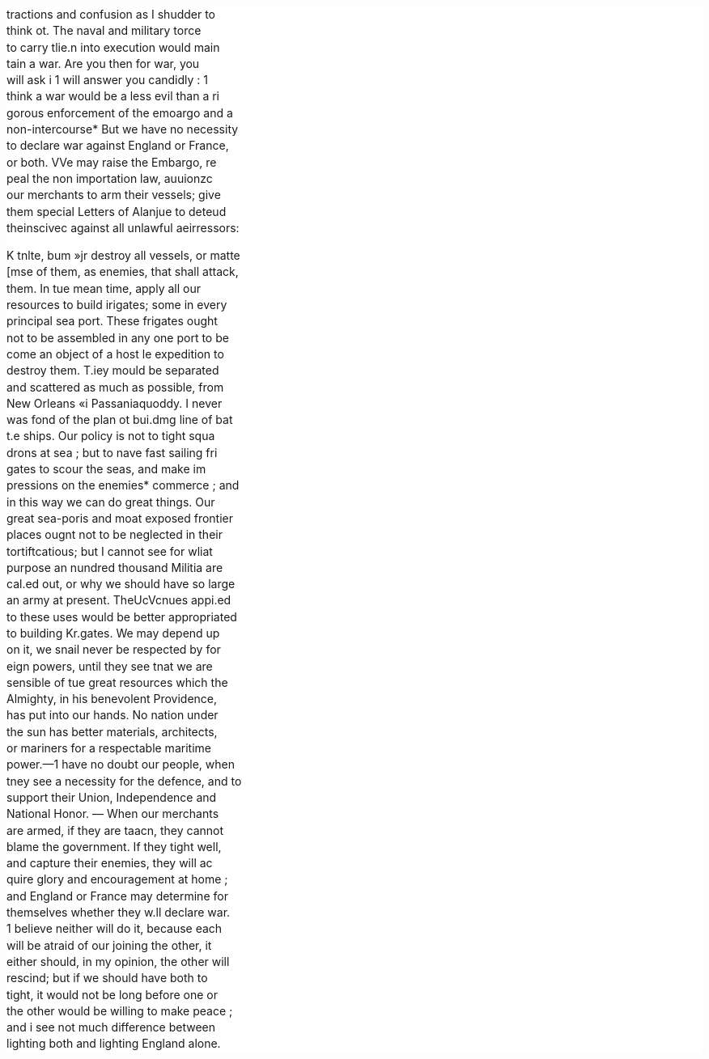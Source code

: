 tractions and confusion as I shudder to  
think ot. The naval and military torce  
to carry tlie.n into execution would main­  
tain a war. Are you then for war, you  
will ask i 1 will answer you candidly : 1  
think a war would be a less evil than a ri­  
gorous enforcement of the emoargo and a  
non-intercourse* But we have no necessity  
to declare war against England or France,  
or both. VVe may raise the Embargo, re­  
peal the non importation law, auuionzc  
our merchants to arm their vessels; give  
them special Letters of Alanjue to deteud  
theinscivec against all unlawful aeirressors:  
  
K tnlte, bum »jr destroy all vessels, or matte  
[mse of them, as enemies, that shall attack,  
them. In tue mean time, apply all our  
resources to build irigates; some in every  
principal sea port. These frigates ought  
not to be assembled in any one port to be­  
come an object of a host le expedition to  
destroy them. T.iey mould be separated  
and scattered as much as possible, from  
New Orleans «i Passaniaquoddy. I never  
was fond of the plan ot bui.dmg line of bat­  
t.e ships. Our policy is not to tight squa­  
drons at sea ; but to nave fast sailing fri­  
gates to scour the seas, and make im­  
pressions on the enemies* commerce ; and  
in this way we can do great things. Our  
great sea-poris and moat exposed frontier  
places ougnt not to be neglected in their  
tortiftcatious; but I cannot see for wliat  
purpose an nundred thousand Militia are  
cal.ed out, or why we should have so large  
an army at present. TheUcVcnues appi.ed  
to these uses would be better appropriated  
to building Kr.gates. We may depend up­  
on it, we snail never be respected by for­  
eign powers, until they see tnat we are  
sensible of tue great resources which the  
Almighty, in his benevolent Providence,  
has put into our hands. No nation under  
the sun has better materials, architects,  
or mariners for a respectable maritime  
power.—1 have no doubt our people, when  
tney see a necessity for the defence, and to  
support their Union, Independence and  
National Honor. — When our merchants  
are armed, if they are taacn, they cannot  
blame the government. If they tight well,  
and capture their enemies, they will ac­  
quire glory and encouragement at home ;  
and England or France may determine for  
themselves whether they w.ll declare war.  
1 believe neither will do it, because each  
will be atraid of our joining the other, it  
either should, in my opinion, the other will  
rescind; but if we should have both to  
tight, it would not be long before one or  
the other would be willing to make peace ;  
and i see not much difference between  
lighting both and lighting England alone.  